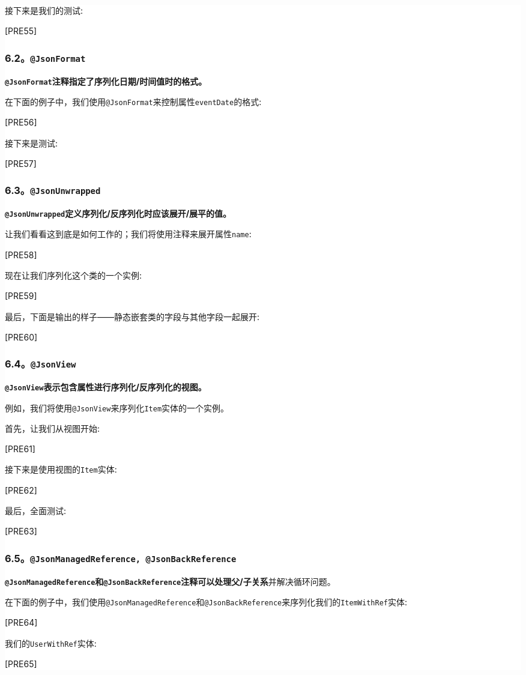 接下来是我们的测试:

[PRE55]

### **6.2。`@JsonFormat`**

**`@JsonFormat`注释指定了序列化日期/时间值时的格式。**

在下面的例子中，我们使用`@JsonFormat`来控制属性`eventDate`的格式:

[PRE56]

接下来是测试:

[PRE57]

### **6.3。`@JsonUnwrapped`**

**`@JsonUnwrapped`定义序列化/反序列化时应该展开/展平的值。**

让我们看看这到底是如何工作的；我们将使用注释来展开属性`name`:

[PRE58]

现在让我们序列化这个类的一个实例:

[PRE59]

最后，下面是输出的样子——静态嵌套类的字段与其他字段一起展开:

[PRE60]

### **6.4。`@JsonView`**

**`@JsonView`表示包含属性进行序列化/反序列化的视图。**

例如，我们将使用`@JsonView`来序列化`Item`实体的一个实例。

首先，让我们从视图开始:

[PRE61]

接下来是使用视图的`Item`实体:

[PRE62]

最后，全面测试:

[PRE63]

### **6.5。`@JsonManagedReference, @JsonBackReference`**

**`@JsonManagedReference`和`@JsonBackReference`注释可以处理父/子关系**并解决循环问题。

在下面的例子中，我们使用`@JsonManagedReference`和`@JsonBackReference`来序列化我们的`ItemWithRef`实体:

[PRE64]

我们的`UserWithRef`实体:

[PRE65]
